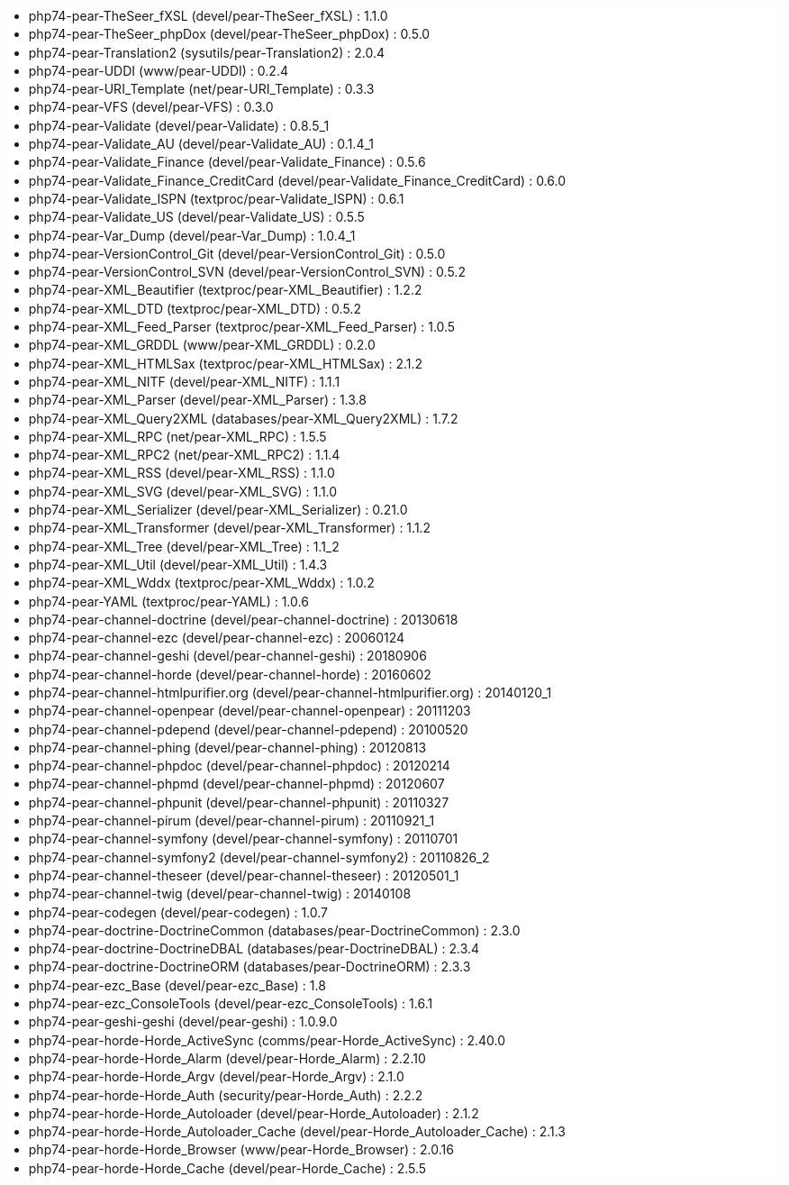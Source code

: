 * php74-pear-TheSeer_fXSL (devel/pear-TheSeer_fXSL) : 1.1.0
* php74-pear-TheSeer_phpDox (devel/pear-TheSeer_phpDox) : 0.5.0
* php74-pear-Translation2 (sysutils/pear-Translation2) : 2.0.4
* php74-pear-UDDI (www/pear-UDDI) : 0.2.4
* php74-pear-URI_Template (net/pear-URI_Template) : 0.3.3
* php74-pear-VFS (devel/pear-VFS) : 0.3.0
* php74-pear-Validate (devel/pear-Validate) : 0.8.5_1
* php74-pear-Validate_AU (devel/pear-Validate_AU) : 0.1.4_1
* php74-pear-Validate_Finance (devel/pear-Validate_Finance) : 0.5.6
* php74-pear-Validate_Finance_CreditCard (devel/pear-Validate_Finance_CreditCard) : 0.6.0
* php74-pear-Validate_ISPN (textproc/pear-Validate_ISPN) : 0.6.1
* php74-pear-Validate_US (devel/pear-Validate_US) : 0.5.5
* php74-pear-Var_Dump (devel/pear-Var_Dump) : 1.0.4_1
* php74-pear-VersionControl_Git (devel/pear-VersionControl_Git) : 0.5.0
* php74-pear-VersionControl_SVN (devel/pear-VersionControl_SVN) : 0.5.2
* php74-pear-XML_Beautifier (textproc/pear-XML_Beautifier) : 1.2.2
* php74-pear-XML_DTD (textproc/pear-XML_DTD) : 0.5.2
* php74-pear-XML_Feed_Parser (textproc/pear-XML_Feed_Parser) : 1.0.5
* php74-pear-XML_GRDDL (www/pear-XML_GRDDL) : 0.2.0
* php74-pear-XML_HTMLSax (textproc/pear-XML_HTMLSax) : 2.1.2
* php74-pear-XML_NITF (devel/pear-XML_NITF) : 1.1.1
* php74-pear-XML_Parser (devel/pear-XML_Parser) : 1.3.8
* php74-pear-XML_Query2XML (databases/pear-XML_Query2XML) : 1.7.2
* php74-pear-XML_RPC (net/pear-XML_RPC) : 1.5.5
* php74-pear-XML_RPC2 (net/pear-XML_RPC2) : 1.1.4
* php74-pear-XML_RSS (devel/pear-XML_RSS) : 1.1.0
* php74-pear-XML_SVG (devel/pear-XML_SVG) : 1.1.0
* php74-pear-XML_Serializer (devel/pear-XML_Serializer) : 0.21.0
* php74-pear-XML_Transformer (devel/pear-XML_Transformer) : 1.1.2
* php74-pear-XML_Tree (devel/pear-XML_Tree) : 1.1_2
* php74-pear-XML_Util (devel/pear-XML_Util) : 1.4.3
* php74-pear-XML_Wddx (textproc/pear-XML_Wddx) : 1.0.2
* php74-pear-YAML (textproc/pear-YAML) : 1.0.6
* php74-pear-channel-doctrine (devel/pear-channel-doctrine) : 20130618
* php74-pear-channel-ezc (devel/pear-channel-ezc) : 20060124
* php74-pear-channel-geshi (devel/pear-channel-geshi) : 20180906
* php74-pear-channel-horde (devel/pear-channel-horde) : 20160602
* php74-pear-channel-htmlpurifier.org (devel/pear-channel-htmlpurifier.org) : 20140120_1
* php74-pear-channel-openpear (devel/pear-channel-openpear) : 20111203
* php74-pear-channel-pdepend (devel/pear-channel-pdepend) : 20100520
* php74-pear-channel-phing (devel/pear-channel-phing) : 20120813
* php74-pear-channel-phpdoc (devel/pear-channel-phpdoc) : 20120214
* php74-pear-channel-phpmd (devel/pear-channel-phpmd) : 20120607
* php74-pear-channel-phpunit (devel/pear-channel-phpunit) : 20110327
* php74-pear-channel-pirum (devel/pear-channel-pirum) : 20110921_1
* php74-pear-channel-symfony (devel/pear-channel-symfony) : 20110701
* php74-pear-channel-symfony2 (devel/pear-channel-symfony2) : 20110826_2
* php74-pear-channel-theseer (devel/pear-channel-theseer) : 20120501_1
* php74-pear-channel-twig (devel/pear-channel-twig) : 20140108
* php74-pear-codegen (devel/pear-codegen) : 1.0.7
* php74-pear-doctrine-DoctrineCommon (databases/pear-DoctrineCommon) : 2.3.0
* php74-pear-doctrine-DoctrineDBAL (databases/pear-DoctrineDBAL) : 2.3.4
* php74-pear-doctrine-DoctrineORM (databases/pear-DoctrineORM) : 2.3.3
* php74-pear-ezc_Base (devel/pear-ezc_Base) : 1.8
* php74-pear-ezc_ConsoleTools (devel/pear-ezc_ConsoleTools) : 1.6.1
* php74-pear-geshi-geshi (devel/pear-geshi) : 1.0.9.0
* php74-pear-horde-Horde_ActiveSync (comms/pear-Horde_ActiveSync) : 2.40.0
* php74-pear-horde-Horde_Alarm (devel/pear-Horde_Alarm) : 2.2.10
* php74-pear-horde-Horde_Argv (devel/pear-Horde_Argv) : 2.1.0
* php74-pear-horde-Horde_Auth (security/pear-Horde_Auth) : 2.2.2
* php74-pear-horde-Horde_Autoloader (devel/pear-Horde_Autoloader) : 2.1.2
* php74-pear-horde-Horde_Autoloader_Cache (devel/pear-Horde_Autoloader_Cache) : 2.1.3
* php74-pear-horde-Horde_Browser (www/pear-Horde_Browser) : 2.0.16
* php74-pear-horde-Horde_Cache (devel/pear-Horde_Cache) : 2.5.5